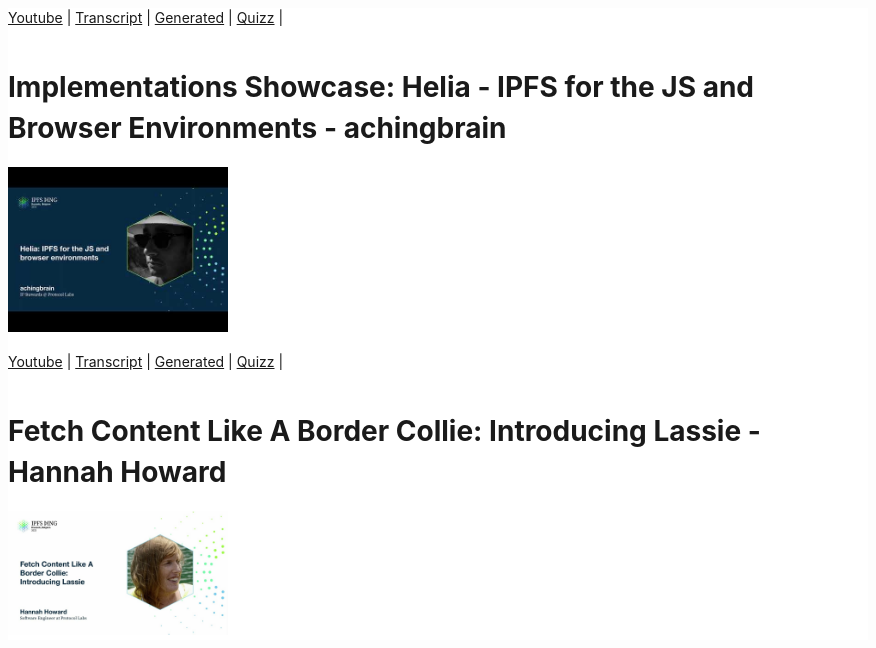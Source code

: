 [Youtube](https://youtube.com/watch?v=mw0y8nCY_Ks) |
[Transcript](/thing23/mw0y8nCY_Ks.md) |
[Generated](/thing23/mw0y8nCY_Ks.ai.md) |
[Quizz](/thing23/mw0y8nCY_Ks.quizz.md) |
    
# Implementations Showcase: Helia - IPFS for the JS and Browser Environments - achingbrain

<img src="/thing23/mqpMR7bbkgg.jpg?raw=true" width="220">

[Youtube](https://youtube.com/watch?v=mqpMR7bbkgg) |
[Transcript](/thing23/mqpMR7bbkgg.quizz.md) |
[Generated](/thing23/mqpMR7bbkgg.ai.md) |
[Quizz](/thing23/mqpMR7bbkgg.quizz.md) |
    
# Fetch Content Like A Border Collie: Introducing Lassie - Hannah Howard

<img src="/thing23/d5SzSm8NkUU.jpg?raw=true" width="220">
